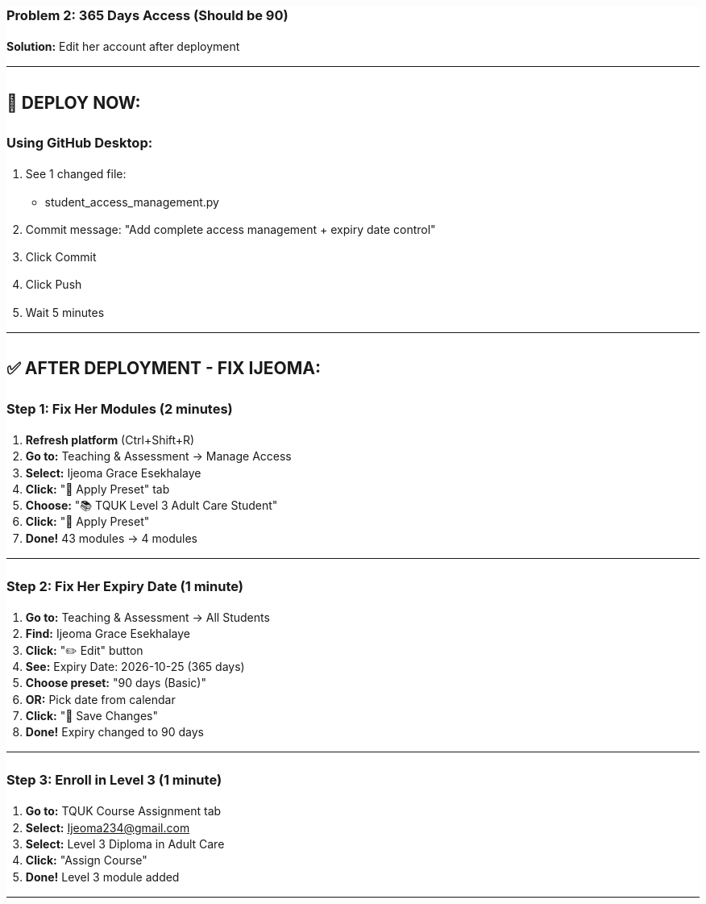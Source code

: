 ### **Problem 2: 365 Days Access (Should be 90)**
**Solution:** Edit her account after deployment

---

## 🚀 **DEPLOY NOW:**

### **Using GitHub Desktop:**

1. See 1 changed file:
   - student_access_management.py

2. Commit message:
   "Add complete access management + expiry date control"

3. Click Commit
4. Click Push
5. Wait 5 minutes

---

## ✅ **AFTER DEPLOYMENT - FIX IJEOMA:**

### **Step 1: Fix Her Modules (2 minutes)**

1. **Refresh platform** (Ctrl+Shift+R)
2. **Go to:** Teaching & Assessment → Manage Access
3. **Select:** Ijeoma Grace Esekhalaye
4. **Click:** "🎯 Apply Preset" tab
5. **Choose:** "📚 TQUK Level 3 Adult Care Student"
6. **Click:** "🎯 Apply Preset"
7. **Done!** 43 modules → 4 modules

---

### **Step 2: Fix Her Expiry Date (1 minute)**

1. **Go to:** Teaching & Assessment → All Students
2. **Find:** Ijeoma Grace Esekhalaye
3. **Click:** "✏️ Edit" button
4. **See:** Expiry Date: 2026-10-25 (365 days)
5. **Choose preset:** "90 days (Basic)"
6. **OR:** Pick date from calendar
7. **Click:** "💾 Save Changes"
8. **Done!** Expiry changed to 90 days

---

### **Step 3: Enroll in Level 3 (1 minute)**

1. **Go to:** TQUK Course Assignment tab
2. **Select:** Ijeoma234@gmail.com
3. **Select:** Level 3 Diploma in Adult Care
4. **Click:** "Assign Course"
5. **Done!** Level 3 module added

---